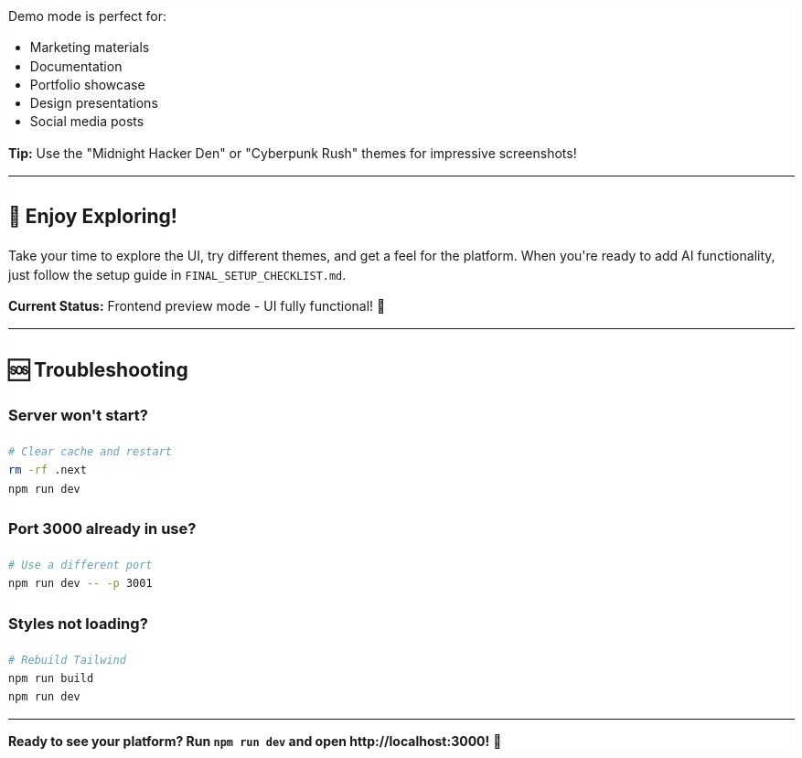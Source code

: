 Demo mode is perfect for:
- Marketing materials
- Documentation
- Portfolio showcase
- Design presentations
- Social media posts

**Tip:** Use the "Midnight Hacker Den" or "Cyberpunk Rush" themes for impressive screenshots!

---

## 🎉 Enjoy Exploring!

Take your time to explore the UI, try different themes, and get a feel for the platform. When you're ready to add AI functionality, just follow the setup guide in `FINAL_SETUP_CHECKLIST.md`.

**Current Status:** Frontend preview mode - UI fully functional! 🎨

---

## 🆘 Troubleshooting

### Server won't start?
```bash
# Clear cache and restart
rm -rf .next
npm run dev
```

### Port 3000 already in use?
```bash
# Use a different port
npm run dev -- -p 3001
```

### Styles not loading?
```bash
# Rebuild Tailwind
npm run build
npm run dev
```

---

**Ready to see your platform? Run `npm run dev` and open http://localhost:3000!** 🚀

